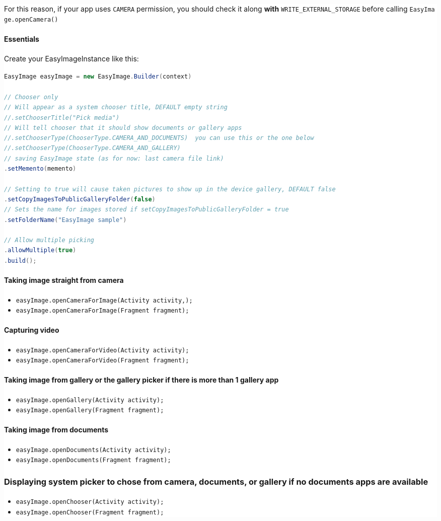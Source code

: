 For this reason, if your app uses `CAMERA` permission, you should check it along **with** `WRITE_EXTERNAL_STORAGE` before calling `EasyImage.openCamera()`

#### Essentials

Create your EasyImageInstance like this:

```java
EasyImage easyImage = new EasyImage.Builder(context)

// Chooser only
// Will appear as a system chooser title, DEFAULT empty string
//.setChooserTitle("Pick media")
// Will tell chooser that it should show documents or gallery apps
//.setChooserType(ChooserType.CAMERA_AND_DOCUMENTS)  you can use this or the one below
//.setChooserType(ChooserType.CAMERA_AND_GALLERY)
// saving EasyImage state (as for now: last camera file link)
.setMemento(memento)

// Setting to true will cause taken pictures to show up in the device gallery, DEFAULT false
.setCopyImagesToPublicGalleryFolder(false)
// Sets the name for images stored if setCopyImagesToPublicGalleryFolder = true
.setFolderName("EasyImage sample")

// Allow multiple picking
.allowMultiple(true)
.build();
```

#### Taking image straight from camera

- `easyImage.openCameraForImage(Activity activity,);`
- `easyImage.openCameraForImage(Fragment fragment);`

#### Capturing video

- `easyImage.openCameraForVideo(Activity activity);`
- `easyImage.openCameraForVideo(Fragment fragment);`

#### Taking image from gallery or the gallery picker if there is more than 1 gallery app

- `easyImage.openGallery(Activity activity);`
- `easyImage.openGallery(Fragment fragment);`

#### Taking image from documents

- `easyImage.openDocuments(Activity activity);`
- `easyImage.openDocuments(Fragment fragment);`

### Displaying system picker to chose from camera, documents, or gallery if no documents apps are available

- `easyImage.openChooser(Activity activity);`
- `easyImage.openChooser(Fragment fragment);`
